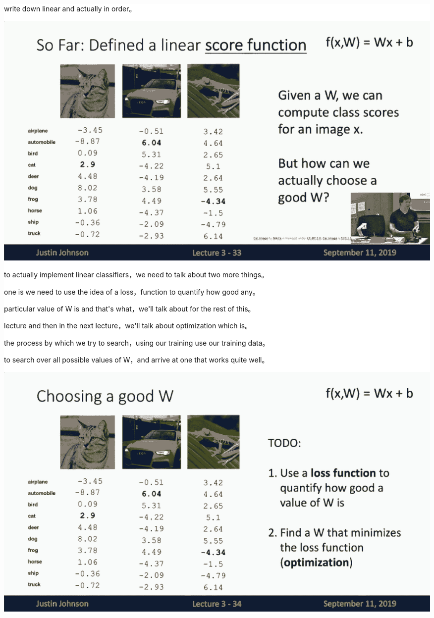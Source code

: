 write down linear and actually in order。

![](img/c3cc259ced953d9c22f94117e0ec71a6_33.png)

to actually implement linear classifiers，we need to talk about two more things。

one is we need to use the idea of a loss，function to quantify how good any。

particular value of W is and that's what，we'll talk about for the rest of this。

lecture and then in the next lecture，we'll talk about optimization which is。

the process by which we try to search，using our training use our training data。

to search over all possible values of W，and arrive at one that works quite well。



![](img/c3cc259ced953d9c22f94117e0ec71a6_35.png)